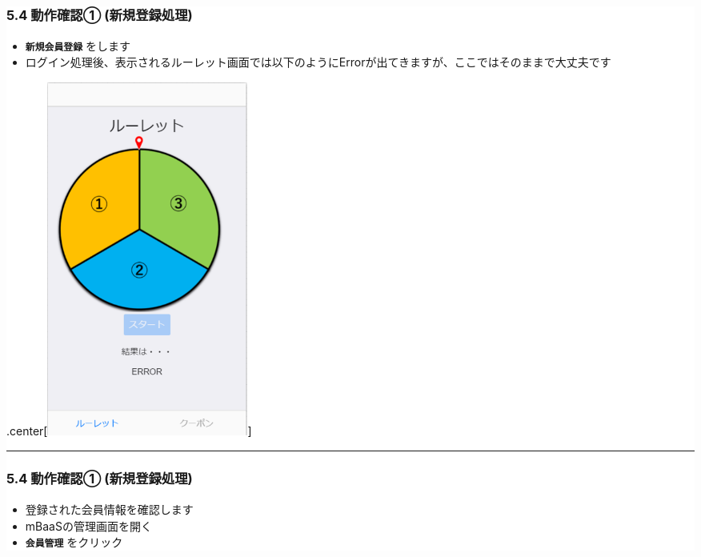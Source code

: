 
### 5.4 動作確認① (新規登録処理)
* __`新規会員登録`__ をします
 * ログイン処理後、表示されるルーレット画面では以下のようにErrorが出てきますが、ここではそのままで大丈夫です

.center[<img src="readme-image/erroruser.png" width="250">]

---

### 5.4 動作確認① (新規登録処理)
* 登録された会員情報を確認します
 * mBaaSの管理画面を開く
 * __`会員管理`__ をクリック
